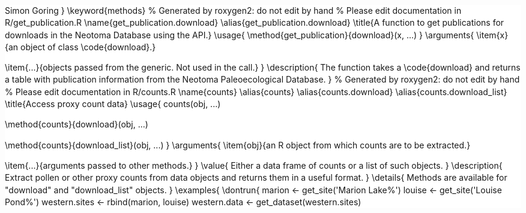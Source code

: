 Simon Goring
}
\keyword{methods}
% Generated by roxygen2: do not edit by hand
% Please edit documentation in R/get_publication.R
\name{get_publication.download}
\alias{get_publication.download}
\title{A function to get publications for downloads in the Neotoma Database using the API.}
\usage{
\method{get_publication}{download}(x, ...)
}
\arguments{
\item{x}{an object of class \code{download}.}

\item{...}{objects passed from the generic.  Not used in the call.}
}
\description{
The function takes a \code{download} and returns a table with publication information from the Neotoma Paleoecological Database.
}
% Generated by roxygen2: do not edit by hand
% Please edit documentation in R/counts.R
\name{counts}
\alias{counts}
\alias{counts.download}
\alias{counts.download_list}
\title{Access proxy count data}
\usage{
counts(obj, ...)

\method{counts}{download}(obj, ...)

\method{counts}{download_list}(obj, ...)
}
\arguments{
\item{obj}{an R object from which counts are to be extracted.}

\item{...}{arguments passed to other methods.}
}
\value{
Either a data frame of counts or a list of such objects.
}
\description{
Extract pollen or other proxy counts from data objects and returns them in a useful format.
}
\details{
Methods are available for "download" and "download_list" objects.
}
\examples{
\dontrun{
marion <- get_site('Marion Lake\%')
louise <- get_site('Louise Pond\%')
western.sites <- rbind(marion, louise)
western.data  <- get_dataset(western.sites)

